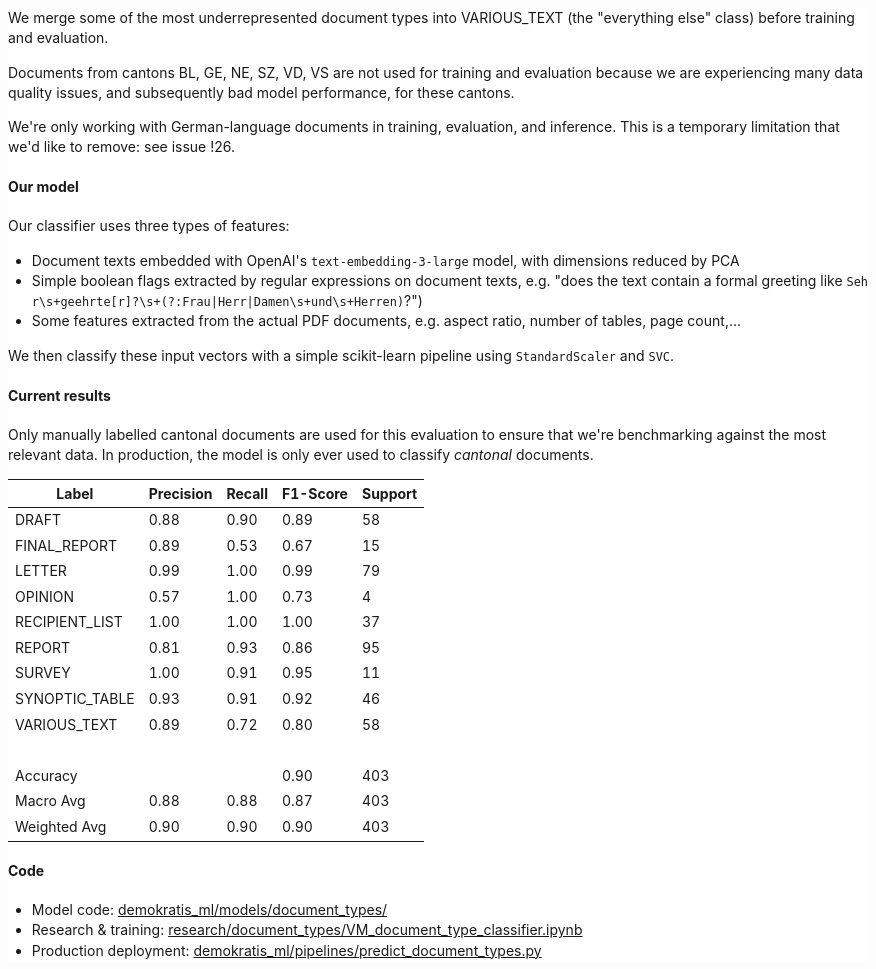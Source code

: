 We merge some of the most underrepresented document types into VARIOUS_TEXT (the "everything else" class) before training and evaluation.

Documents from cantons BL, GE, NE, SZ, VD, VS are not used for training and evaluation because we are experiencing many data quality issues, and subsequently bad model performance, for these cantons.

We're only working with German-language documents in training, evaluation, and inference. This is a temporary limitation that we'd like to remove: see issue !26.

#### Our model
Our classifier uses three types of features:
- Document texts embedded with OpenAI's `text-embedding-3-large` model, with dimensions reduced by PCA
- Simple boolean flags extracted by regular expressions on document texts, e.g. "does the text contain a formal greeting like `Sehr\s+geehrte[r]?\s+(?:Frau|Herr|Damen\s+und\s+Herren)`?")
- Some features extracted from the actual PDF documents, e.g. aspect ratio, number of tables, page count,...

We then classify these input vectors with a simple scikit-learn pipeline using `StandardScaler` and `SVC`.

#### Current results
Only manually labelled cantonal documents are used for this evaluation to ensure that we're benchmarking against the most relevant data.
In production, the model is only ever used to classify _cantonal_ documents.

| Label           | Precision | Recall | F1-Score | Support |
|----------------|-----------|--------|----------|---------|
| DRAFT          | 0.88      | 0.90   | 0.89     | 58      |
| FINAL_REPORT   | 0.89      | 0.53   | 0.67     | 15      |
| LETTER         | 0.99      | 1.00   | 0.99     | 79      |
| OPINION        | 0.57      | 1.00   | 0.73     | 4       |
| RECIPIENT_LIST | 1.00      | 1.00   | 1.00     | 37      |
| REPORT         | 0.81      | 0.93   | 0.86     | 95      |
| SURVEY         | 1.00      | 0.91   | 0.95     | 11      |
| SYNOPTIC_TABLE | 0.93      | 0.91   | 0.92     | 46      |
| VARIOUS_TEXT   | 0.89      | 0.72   | 0.80     | 58      |
| &nbsp; | &nbsp; | &nbsp; | &nbsp; | &nbsp; |
| Accuracy       |           |        | 0.90     | 403     |
| Macro Avg      | 0.88      | 0.88   | 0.87     | 403     |
| Weighted Avg   | 0.90      | 0.90   | 0.90     | 403     |

#### Code
- Model code: [demokratis_ml/models/document_types/](./demokratis_ml/models/document_types/)
- Research & training: [research/document_types/VM_document_type_classifier.ipynb](./research/document_types/VM_document_type_classifier.ipynb)
- Production deployment: [demokratis_ml/pipelines/predict_document_types.py](./demokratis_ml/pipelines/predict_document_types.py)
